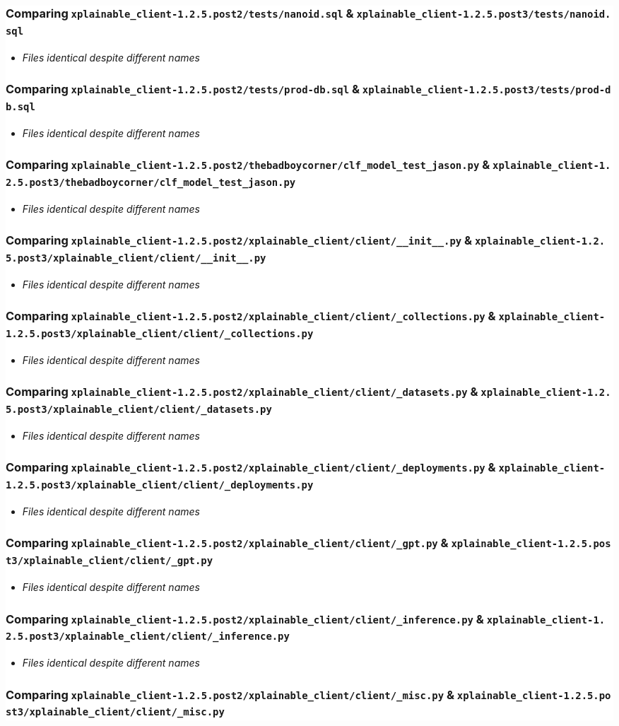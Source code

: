 ### Comparing `xplainable_client-1.2.5.post2/tests/nanoid.sql` & `xplainable_client-1.2.5.post3/tests/nanoid.sql`

 * *Files identical despite different names*

### Comparing `xplainable_client-1.2.5.post2/tests/prod-db.sql` & `xplainable_client-1.2.5.post3/tests/prod-db.sql`

 * *Files identical despite different names*

### Comparing `xplainable_client-1.2.5.post2/thebadboycorner/clf_model_test_jason.py` & `xplainable_client-1.2.5.post3/thebadboycorner/clf_model_test_jason.py`

 * *Files identical despite different names*

### Comparing `xplainable_client-1.2.5.post2/xplainable_client/client/__init__.py` & `xplainable_client-1.2.5.post3/xplainable_client/client/__init__.py`

 * *Files identical despite different names*

### Comparing `xplainable_client-1.2.5.post2/xplainable_client/client/_collections.py` & `xplainable_client-1.2.5.post3/xplainable_client/client/_collections.py`

 * *Files identical despite different names*

### Comparing `xplainable_client-1.2.5.post2/xplainable_client/client/_datasets.py` & `xplainable_client-1.2.5.post3/xplainable_client/client/_datasets.py`

 * *Files identical despite different names*

### Comparing `xplainable_client-1.2.5.post2/xplainable_client/client/_deployments.py` & `xplainable_client-1.2.5.post3/xplainable_client/client/_deployments.py`

 * *Files identical despite different names*

### Comparing `xplainable_client-1.2.5.post2/xplainable_client/client/_gpt.py` & `xplainable_client-1.2.5.post3/xplainable_client/client/_gpt.py`

 * *Files identical despite different names*

### Comparing `xplainable_client-1.2.5.post2/xplainable_client/client/_inference.py` & `xplainable_client-1.2.5.post3/xplainable_client/client/_inference.py`

 * *Files identical despite different names*

### Comparing `xplainable_client-1.2.5.post2/xplainable_client/client/_misc.py` & `xplainable_client-1.2.5.post3/xplainable_client/client/_misc.py`
